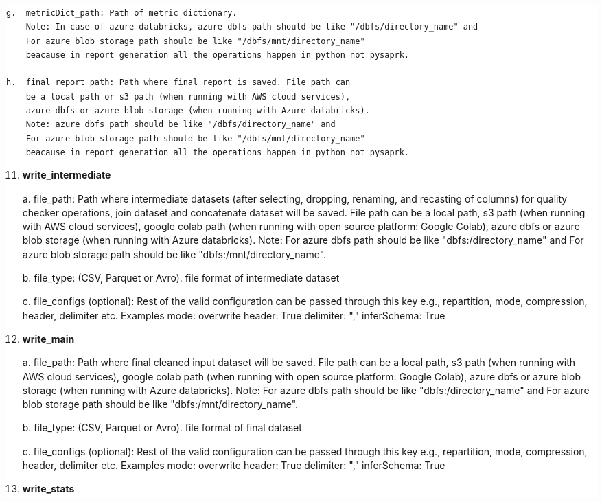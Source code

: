     g.  metricDict_path: Path of metric dictionary.
        Note: In case of azure databricks, azure dbfs path should be like "/dbfs/directory_name" and 
        For azure blob storage path should be like "/dbfs/mnt/directory_name" 
        beacause in report generation all the operations happen in python not pysaprk.

    h.  final_report_path: Path where final report is saved. File path can
        be a local path or s3 path (when running with AWS cloud services),
        azure dbfs or azure blob storage (when running with Azure databricks).
        Note: azure dbfs path should be like "/dbfs/directory_name" and 
        For azure blob storage path should be like "/dbfs/mnt/directory_name" 
        beacause in report generation all the operations happen in python not pysaprk.

11. **write_intermediate**

    a.  file_path: Path where intermediate datasets (after selecting,
        dropping, renaming, and recasting of columns) for quality
        checker operations, join dataset and concatenate dataset will be
        saved. File path can be a local path, s3 path (when running with AWS cloud services),
        google colab path (when running with open source platform: Google Colab),
        azure dbfs or azure blob storage (when running with Azure databricks).
        Note: For azure dbfs path should be like "dbfs:/directory_name" and 
        For azure blob storage path should be like "dbfs:/mnt/directory_name".

    b.  file_type: (CSV, Parquet or Avro). file format of intermediate
        dataset

    c.  file_configs (optional): Rest of the valid configuration can be
        passed through this key e.g., repartition, mode, compression,
        header, delimiter etc.
        Examples
            mode: overwrite
            header: True
            delimiter: ","
            inferSchema: True

12. **write_main**

    a.  file_path: Path where final cleaned input dataset will be saved.
                   File path can be a local path, s3 path (when running with AWS cloud services),
                   google colab path (when running with open source platform: Google Colab),
                   azure dbfs or azure blob storage (when running with Azure databricks).
                   Note: For azure dbfs path should be like "dbfs:/directory_name" and 
                   For azure blob storage path should be like "dbfs:/mnt/directory_name".

    b.  file_type: (CSV, Parquet or Avro). file format of final dataset

    c.  file_configs (optional): Rest of the valid configuration can be
        passed through this key e.g., repartition, mode, compression,
        header, delimiter etc.
        Examples
            mode: overwrite
            header: True
            delimiter: ","
            inferSchema: True

13. **write_stats**
